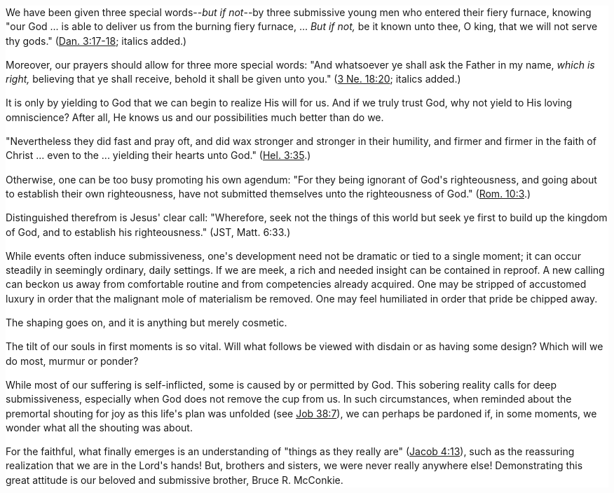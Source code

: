 We have been given three special words--_but if not_--by three submissive
young men who entered their fiery furnace, knowing "our God ... is able to
deliver us from the burning fiery furnace, ... _But if not,_ be it known unto
thee, O king, that we will not serve thy gods." ([Dan.
3:17-18](https://www.lds.org/scriptures/ot/dan/3.17-18?lang=eng#16); italics
added.)

Moreover, our prayers should allow for three more special words: "And
whatsoever ye shall ask the Father in my name, _which is right,_ believing
that ye shall receive, behold it shall be given unto you." ([3 Ne.
18:20](https://www.lds.org/scriptures/bofm/3-ne/18.20?lang=eng#19); italics
added.)

It is only by yielding to God that we can begin to realize His will for us.
And if we truly trust God, why not yield to His loving omniscience? After all,
He knows us and our possibilities much better than do we.

"Nevertheless they did fast and pray oft, and did wax stronger and stronger in
their humility, and firmer and firmer in the faith of Christ ... even to the ...
yielding their hearts unto God." ([Hel.
3:35](https://www.lds.org/scriptures/bofm/hel/3.35?lang=eng#34).)

Otherwise, one can be too busy promoting his own agendum: "For they being
ignorant of God's righteousness, and going about to establish their own
righteousness, have not submitted themselves unto the righteousness of God."
([Rom. 10:3](https://www.lds.org/scriptures/nt/rom/10.3?lang=eng#2).)

Distinguished therefrom is Jesus' clear call: "Wherefore, seek not the things
of this world but seek ye first to build up the kingdom of God, and to
establish his righteousness." (JST, Matt. 6:33.)

While events often induce submissiveness, one's development need not be
dramatic or tied to a single moment; it can occur steadily in seemingly
ordinary, daily settings. If we are meek, a rich and needed insight can be
contained in reproof. A new calling can beckon us away from comfortable
routine and from competencies already acquired. One may be stripped of
accustomed luxury in order that the malignant mole of materialism be removed.
One may feel humiliated in order that pride be chipped away.

The shaping goes on, and it is anything but merely cosmetic.

The tilt of our souls in first moments is so vital. Will what follows be
viewed with disdain or as having some design? Which will we do most, murmur or
ponder?

While most of our suffering is self-inflicted, some is caused by or permitted
by God. This sobering reality calls for deep submissiveness, especially when
God does not remove the cup from us. In such circumstances, when reminded
about the premortal shouting for joy as this life's plan was unfolded (see
[Job 38:7](https://www.lds.org/scriptures/ot/job/38.7?lang=eng#6)), we can
perhaps be pardoned if, in some moments, we wonder what all the shouting was
about.

For the faithful, what finally emerges is an understanding of "things as they
really are" ([Jacob
4:13](https://www.lds.org/scriptures/bofm/jacob/4.13?lang=eng#12)), such as
the reassuring realization that we are in the Lord's hands! But, brothers and
sisters, we were never really anywhere else! Demonstrating this great attitude
is our beloved and submissive brother, Bruce R. McConkie.

